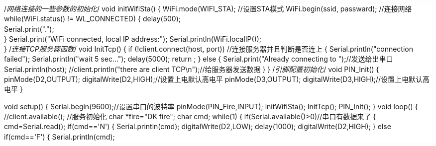 /*网络连接的一些参数的初始化*/
void initWifiSta()
{
      WiFi.mode(WIFI_STA); //设置STA模式
      WiFi.begin(ssid, passward); //连接网络
      while(WiFi.status() != WL_CONNECTED) {
          delay(500);         
          Serial.print(".");               
      }
      Serial.print("WiFi connected, local IP address:");
      Serial.println(WiFi.localIP());      
}
/*连接TCP服务器函数*/
void InitTcp()
{
if (!client.connect(host, port)) //连接服务器并且判断是否连上
   {
        Serial.println("connection failed");
        Serial.println("wait 5 sec...");
        delay(5000);
        return ;
   }
    else
    {
      Serial.print("Already connecting to ");//发送给出串口
      Serial.println(host);
      //client.println("there are client TCP\n");//给服务器发送数据
    }
}
/*引脚配置初始化*/
void PIN_Init()
{
  pinMode(D2,OUTPUT);
  digitalWrite(D2,HIGH);//设置上电默认高电平
  pinMode(D3,OUTPUT);
  digitalWrite(D3,HIGH);//设置上电默认高电平
  }

void setup() {
   Serial.begin(9600);//设置串口的波特率
   pinMode(PIN_Fire,INPUT);
   initWifiSta();
   InitTcp();
   PIN_Init(); 
}
void loop() {
   //client.available();  //服务初始化
   char *fire="DK fire";
   char cmd;
   while(1)
   {
      if(Serial.available()>0)//串口有数据来了
      {
        cmd=Serial.read();
        if(cmd=='N')
        {
          Serial.println(cmd);
          digitalWrite(D2,LOW);
          delay(1000);
          digitalWrite(D2,HIGH);
          }
          else if(cmd=='F')
          {
            Serial.println(cmd);